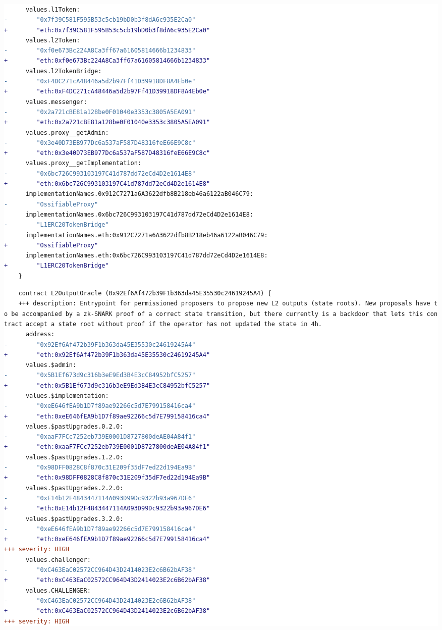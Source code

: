 ```diff
      values.l1Token:
-        "0x7f39C581F595B53c5cb19bD0b3f8dA6c935E2Ca0"
+        "eth:0x7f39C581F595B53c5cb19bD0b3f8dA6c935E2Ca0"
      values.l2Token:
-        "0xf0e673Bc224A8Ca3ff67a61605814666b1234833"
+        "eth:0xf0e673Bc224A8Ca3ff67a61605814666b1234833"
      values.l2TokenBridge:
-        "0xF4DC271cA48446a5d2b97Ff41D39918DF8A4Eb0e"
+        "eth:0xF4DC271cA48446a5d2b97Ff41D39918DF8A4Eb0e"
      values.messenger:
-        "0x2a721cBE81a128be0F01040e3353c3805A5EA091"
+        "eth:0x2a721cBE81a128be0F01040e3353c3805A5EA091"
      values.proxy__getAdmin:
-        "0x3e40D73EB977Dc6a537aF587D48316feE66E9C8c"
+        "eth:0x3e40D73EB977Dc6a537aF587D48316feE66E9C8c"
      values.proxy__getImplementation:
-        "0x6bc726C993103197C41d787dd72eCd4D2e1614E8"
+        "eth:0x6bc726C993103197C41d787dd72eCd4D2e1614E8"
      implementationNames.0x912C7271a6A3622dfb8B218eb46a6122aB046C79:
-        "OssifiableProxy"
      implementationNames.0x6bc726C993103197C41d787dd72eCd4D2e1614E8:
-        "L1ERC20TokenBridge"
      implementationNames.eth:0x912C7271a6A3622dfb8B218eb46a6122aB046C79:
+        "OssifiableProxy"
      implementationNames.eth:0x6bc726C993103197C41d787dd72eCd4D2e1614E8:
+        "L1ERC20TokenBridge"
    }
```

```diff
    contract L2OutputOracle (0x92Ef6Af472b39F1b363da45E35530c24619245A4) {
    +++ description: Entrypoint for permissioned proposers to propose new L2 outputs (state roots). New proposals have to be accompanied by a zk-SNARK proof of a correct state transition, but there currently is a backdoor that lets this contract accept a state root without proof if the operator has not updated the state in 4h.
      address:
-        "0x92Ef6Af472b39F1b363da45E35530c24619245A4"
+        "eth:0x92Ef6Af472b39F1b363da45E35530c24619245A4"
      values.$admin:
-        "0x5B1Ef673d9c316b3eE9Ed3B4E3cC84952bfC5257"
+        "eth:0x5B1Ef673d9c316b3eE9Ed3B4E3cC84952bfC5257"
      values.$implementation:
-        "0xeE646fEA9b1D7f89ae92266c5d7E799158416ca4"
+        "eth:0xeE646fEA9b1D7f89ae92266c5d7E799158416ca4"
      values.$pastUpgrades.0.2.0:
-        "0xaaF7FCc7252eb739E0001D8727800deAE04A84f1"
+        "eth:0xaaF7FCc7252eb739E0001D8727800deAE04A84f1"
      values.$pastUpgrades.1.2.0:
-        "0x98DFF0828C8f870c31E209f35dF7ed22d194Ea9B"
+        "eth:0x98DFF0828C8f870c31E209f35dF7ed22d194Ea9B"
      values.$pastUpgrades.2.2.0:
-        "0xE14b12F4843447114A093D99Dc9322b93a967DE6"
+        "eth:0xE14b12F4843447114A093D99Dc9322b93a967DE6"
      values.$pastUpgrades.3.2.0:
-        "0xeE646fEA9b1D7f89ae92266c5d7E799158416ca4"
+        "eth:0xeE646fEA9b1D7f89ae92266c5d7E799158416ca4"
+++ severity: HIGH
      values.challenger:
-        "0xC463EaC02572CC964D43D2414023E2c6B62bAF38"
+        "eth:0xC463EaC02572CC964D43D2414023E2c6B62bAF38"
      values.CHALLENGER:
-        "0xC463EaC02572CC964D43D2414023E2c6B62bAF38"
+        "eth:0xC463EaC02572CC964D43D2414023E2c6B62bAF38"
+++ severity: HIGH
```
